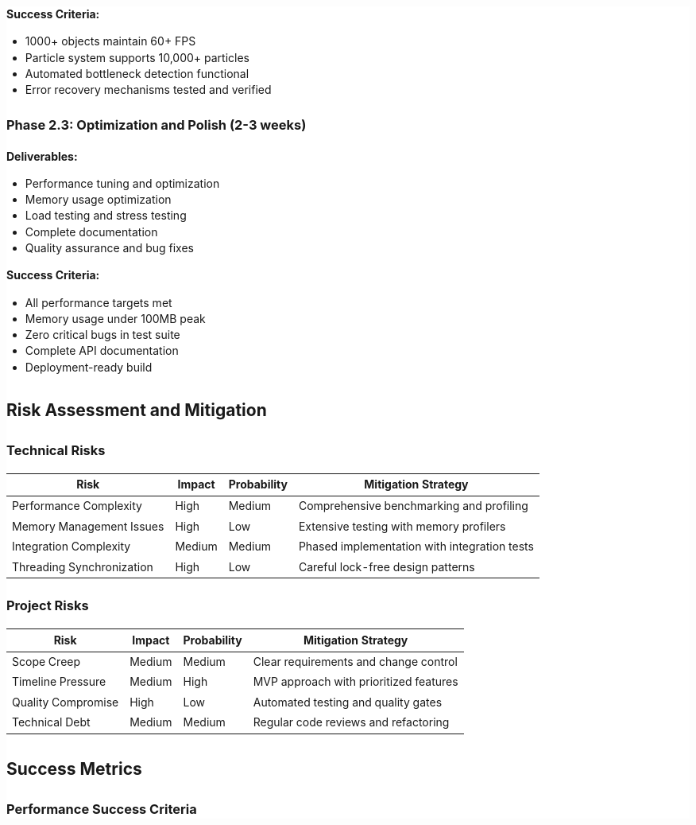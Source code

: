 **Success Criteria:**
- 1000+ objects maintain 60+ FPS
- Particle system supports 10,000+ particles
- Automated bottleneck detection functional
- Error recovery mechanisms tested and verified

### Phase 2.3: Optimization and Polish (2-3 weeks)
**Deliverables:**
- Performance tuning and optimization
- Memory usage optimization
- Load testing and stress testing
- Complete documentation
- Quality assurance and bug fixes

**Success Criteria:**
- All performance targets met
- Memory usage under 100MB peak
- Zero critical bugs in test suite
- Complete API documentation
- Deployment-ready build

## Risk Assessment and Mitigation

### Technical Risks

| Risk | Impact | Probability | Mitigation Strategy |
|------|---------|-------------|-------------------|
| Performance Complexity | High | Medium | Comprehensive benchmarking and profiling |
| Memory Management Issues | High | Low | Extensive testing with memory profilers |
| Integration Complexity | Medium | Medium | Phased implementation with integration tests |
| Threading Synchronization | High | Low | Careful lock-free design patterns |

### Project Risks

| Risk | Impact | Probability | Mitigation Strategy |
|------|---------|-------------|-------------------|
| Scope Creep | Medium | Medium | Clear requirements and change control |
| Timeline Pressure | Medium | High | MVP approach with prioritized features |
| Quality Compromise | High | Low | Automated testing and quality gates |
| Technical Debt | Medium | Medium | Regular code reviews and refactoring |

## Success Metrics

### Performance Success Criteria

